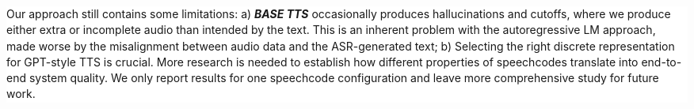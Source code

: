 Our approach still contains some limitations:
a) ***BASE TTS*** occasionally produces hallucinations and cutoffs, where we produce either extra or incomplete audio than intended by the text.
This is an inherent problem with the autoregressive LM approach, made worse by the misalignment between audio data and the ASR-generated text;
b) Selecting the right discrete representation for GPT-style TTS is crucial.
More research is needed to establish how different properties of speechcodes translate into end-to-end system quality.
We only report results for one speechcode configuration and leave more comprehensive study for future work.
